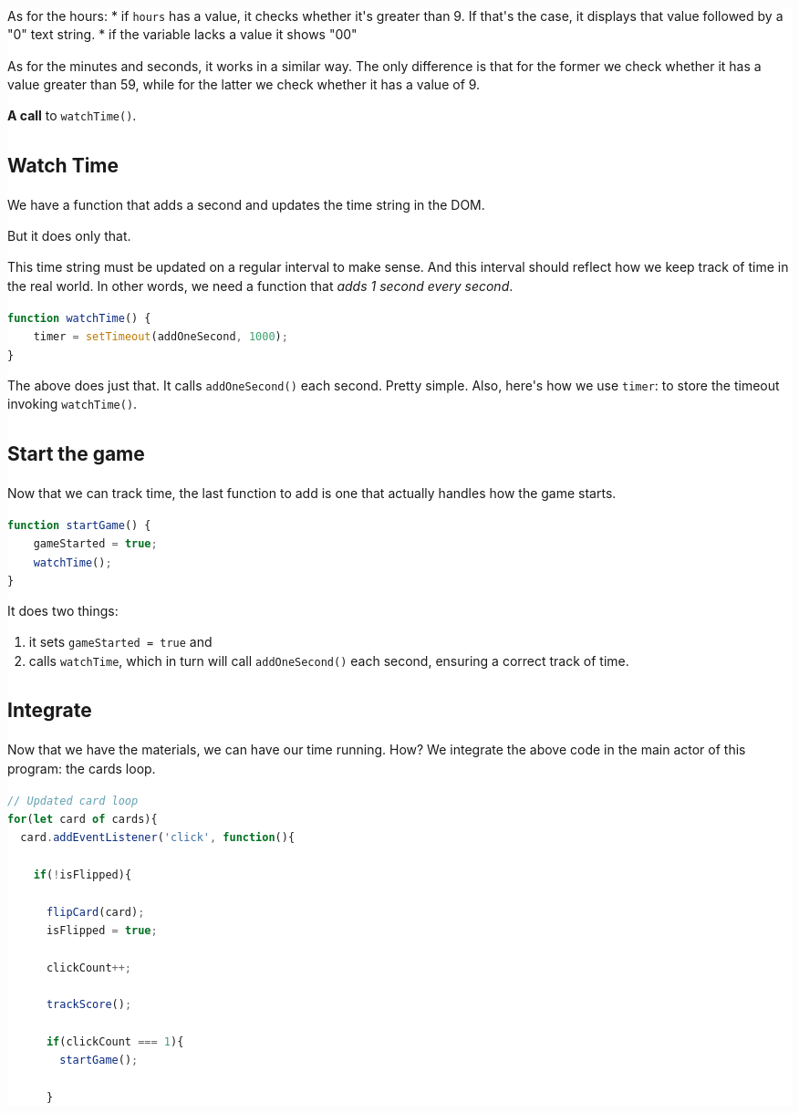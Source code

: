 As for the hours:
	* if `hours` has a value, it checks whether it's greater than 9. If that's the case, it displays that value followed by a "0" text string. 
	* if the variable lacks a value it shows "00"

As for the minutes and seconds, it works in a similar way. The only difference is that for the former we check whether it has a value greater than 59, while for the latter we check whether it has a value of 9.

**A call** to `watchTime()`. 

## Watch Time
We have a function that adds a second and updates the time string in the DOM. 

But it does only that. 

This time string must be updated on a regular interval to make sense. And this interval should reflect how we keep track of time in the real world. In other words, we need a function that *adds 1 second every second*.

```javascript
function watchTime() {
    timer = setTimeout(addOneSecond, 1000);
}
```

The above does just that. It calls `addOneSecond()` each second. Pretty simple. Also, here's how we use `timer`: to store the timeout invoking `watchTime()`.

## Start the game
Now that we can track time, the last function to add is one that actually handles how the game starts. 

```javascript
function startGame() {
    gameStarted = true;
    watchTime();
}
```

It does two things:
1. it sets `gameStarted = true` and
2. calls `watchTime`, which in turn will call `addOneSecond()` each second, ensuring a correct track of time.

## Integrate
Now that we have the materials, we can have our time running. How? We integrate the above code in the main actor of this program: the cards loop.

```javascript
// Updated card loop
for(let card of cards){
  card.addEventListener('click', function(){

    if(!isFlipped){

      flipCard(card);
      isFlipped = true;

      clickCount++;

      trackScore();

      if(clickCount === 1){
        startGame();

      }
```